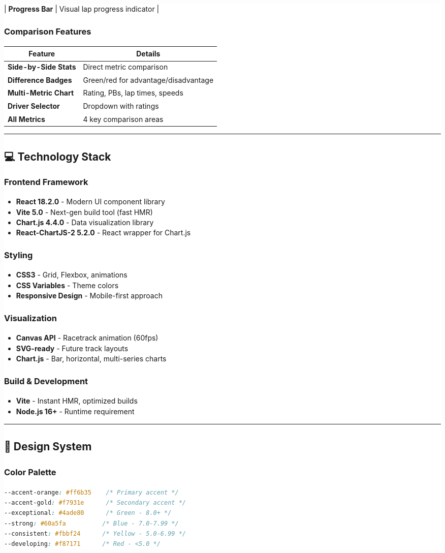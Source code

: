 | **Progress Bar** | Visual lap progress indicator |

### Comparison Features
| Feature | Details |
|---------|---------|
| **Side-by-Side Stats** | Direct metric comparison |
| **Difference Badges** | Green/red for advantage/disadvantage |
| **Multi-Metric Chart** | Rating, PBs, lap times, speeds |
| **Driver Selector** | Dropdown with ratings |
| **All Metrics** | 4 key comparison areas |

---

## 💻 Technology Stack

### Frontend Framework
- **React 18.2.0** - Modern UI component library
- **Vite 5.0** - Next-gen build tool (fast HMR)
- **Chart.js 4.4.0** - Data visualization library
- **React-ChartJS-2 5.2.0** - React wrapper for Chart.js

### Styling
- **CSS3** - Grid, Flexbox, animations
- **CSS Variables** - Theme colors
- **Responsive Design** - Mobile-first approach

### Visualization
- **Canvas API** - Racetrack animation (60fps)
- **SVG-ready** - Future track layouts
- **Chart.js** - Bar, horizontal, multi-series charts

### Build & Development
- **Vite** - Instant HMR, optimized builds
- **Node.js 16+** - Runtime requirement

---

## 🎨 Design System

### Color Palette
```css
--accent-orange: #ff6b35    /* Primary accent */
--accent-gold: #f7931e      /* Secondary accent */
--exceptional: #4ade80      /* Green - 8.0+ */
--strong: #60a5fa          /* Blue - 7.0-7.99 */
--consistent: #fbbf24      /* Yellow - 5.0-6.99 */
--developing: #f87171      /* Red - <5.0 */
```
